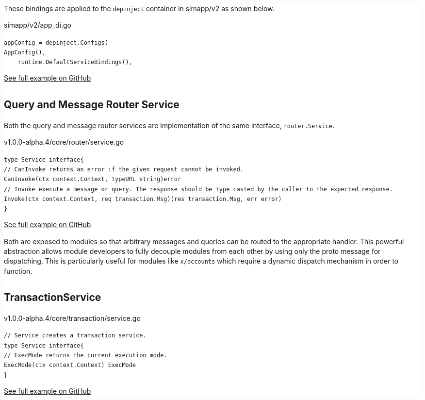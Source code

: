 These bindings are applied to the `depinject` container in simapp/v2 as shown below.

simapp/v2/app\_di.go
```
appConfig = depinject.Configs(
AppConfig(),
	runtime.DefaultServiceBindings(),

```

[See full example on GitHub](https://github.com/cosmos/cosmos-sdk/blob/489aaae40234f1015a7bbcfa9384a89dc8de8153/simapp/v2/app_di.go#L72-L74)


Query and Message Router Service[​](https://docs.cosmos.network/v0.52/learn/advanced/core#query-and-message-router-service "Direct link to Query and Message Router Service")
-----------------------------------------------------------------------------------------------------------------------------------------------------------------------------

Both the query and message router services are implementation of the same interface, `router.Service`.

v1.0.0-alpha.4/core/router/service.go
```
type Service interface{
// CanInvoke returns an error if the given request cannot be invoked.
CanInvoke(ctx context.Context, typeURL string)error
// Invoke execute a message or query. The response should be type casted by the caller to the expected response.
Invoke(ctx context.Context, req transaction.Msg)(res transaction.Msg, err error)
}

```

[See full example on GitHub](https://github.com/cosmos/cosmos-sdk/blob/core/v1.0.0-alpha.4/core/router/service.go#L11-L16)

Both are exposed to modules so that arbitrary messages and queries can be routed to the appropriate handler. This powerful abstraction allows module developers to fully decouple modules from each other by using only the proto message for dispatching. This is particularly useful for modules like `x/accounts` which require a dynamic dispatch mechanism in order to function.

TransactionService[​](https://docs.cosmos.network/v0.52/learn/advanced/core#transactionservice "Direct link to TransactionService")
-----------------------------------------------------------------------------------------------------------------------------------

v1.0.0-alpha.4/core/transaction/service.go
```
// Service creates a transaction service.
type Service interface{
// ExecMode returns the current execution mode.
ExecMode(ctx context.Context) ExecMode
}

```

[See full example on GitHub](https://github.com/cosmos/cosmos-sdk/blob/core/v1.0.0-alpha.4/core/transaction/service.go#L21-L25)
